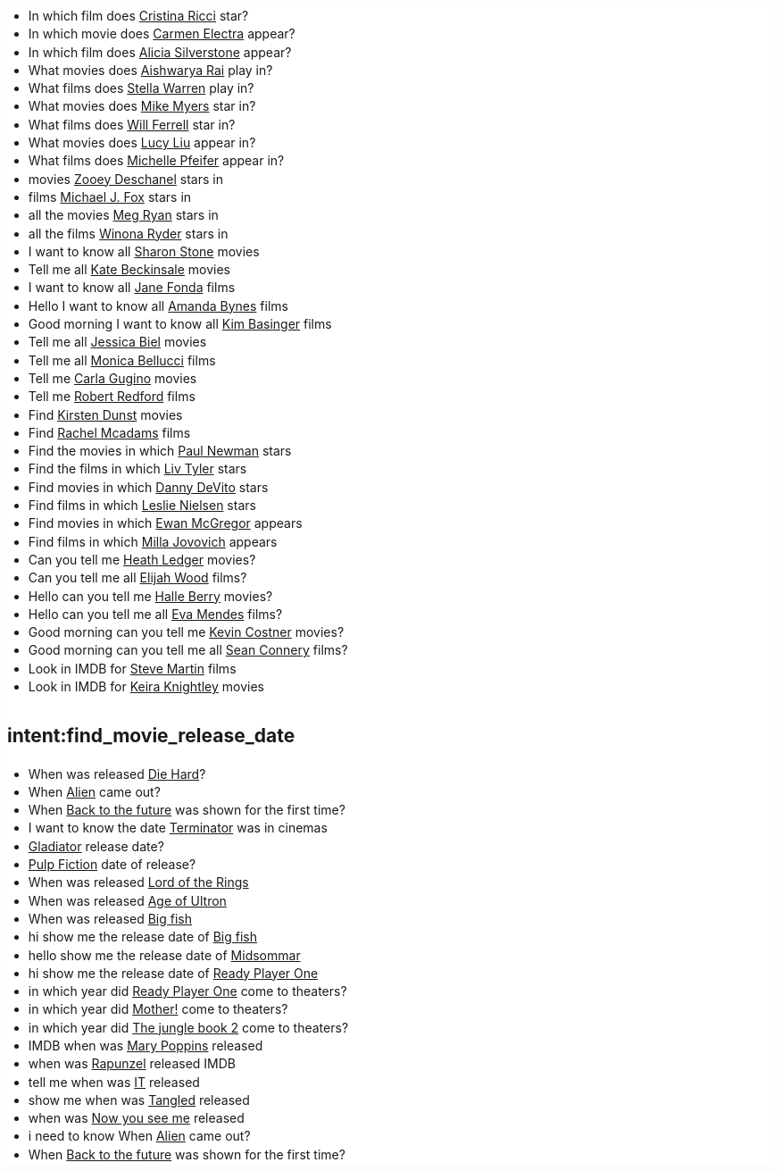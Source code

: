 - In which film does [Cristina Ricci](actor) star?
- In which movie does [Carmen Electra](actor) appear?
- In which film does [Alicia Silverstone](actor) appear?
- What movies does [Aishwarya Rai](actor) play in?
- What films does [Stella Warren](actor) play in?
- What movies does [Mike Myers](actor) star in?
- What films does [Will Ferrell](actor) star in?
- What movies does [Lucy Liu](actor) appear in?
- What films does [Michelle Pfeifer](actor) appear in?
- movies [Zooey Deschanel](actor) stars in
- films [Michael J. Fox](actor) stars in
- all the movies [Meg Ryan](actor) stars in
- all the films [Winona Ryder](actor) stars in
- I want to know all [Sharon Stone](actor) movies
- Tell me all [Kate Beckinsale](actor) movies
- I want to know all [Jane Fonda](actor) films
- Hello I want to know all [Amanda Bynes](actor) films
- Good morning I want to know all [Kim Basinger](actor) films
- Tell me all [Jessica Biel](actor) movies
- Tell me all [Monica Bellucci](actor) films
- Tell me [Carla Gugino](actor) movies
- Tell me [Robert Redford](actor) films
- Find [Kirsten Dunst](actor) movies
- Find [Rachel Mcadams](actor) films
- Find the movies in which [Paul Newman](actor) stars
- Find the films in which [Liv Tyler](actor) stars
- Find movies in which [Danny DeVito](actor) stars
- Find films in which [Leslie Nielsen](actor) stars
- Find movies in which [Ewan McGregor](actor) appears
- Find films in which [Milla Jovovich](actor) appears
- Can you tell me [Heath Ledger](actor) movies?
- Can you tell me all [Elijah Wood](actor) films?
- Hello can you tell me [Halle Berry](actor) movies?
- Hello can you tell me all [Eva Mendes](actor) films?
- Good morning can you tell me [Kevin Costner](actor) movies?
- Good morning can you tell me all [Sean Connery](actor) films?
- Look in IMDB for [Steve Martin](actor) films
- Look in IMDB for [Keira Knightley](actor) movies


## intent:find_movie_release_date
- When was released [Die Hard](movie)?
- When [Alien](movie) came out?
- When [Back to the future](movie) was shown for the first time?
- I want to know the date [Terminator](movie) was in cinemas
- [Gladiator](movie) release date?
- [Pulp Fiction](movie) date of release?
- When was released [Lord of the Rings](movie)
- When was released [Age of Ultron](movie)
- When was released [Big fish](movie)
- hi show me the release date of [Big fish](movie)
- hello show me the release date of [Midsommar](movie)
- hi show me the release date of [Ready Player One](movie)
- in which year did [Ready Player One](movie) come to theaters?
- in which year did [Mother!](movie) come to theaters?
- in which year did [The jungle book 2](movie) come to theaters?
- IMDB when was [Mary Poppins](movie) released
- when was [Rapunzel](movie) released IMDB
- tell me when was [IT](movie) released
- show me when was [Tangled](movie) released
- when was [Now you see me](movie) released
- i need to know When [Alien](movie) came out?
- When [Back to the future](movie) was shown for the first time?
